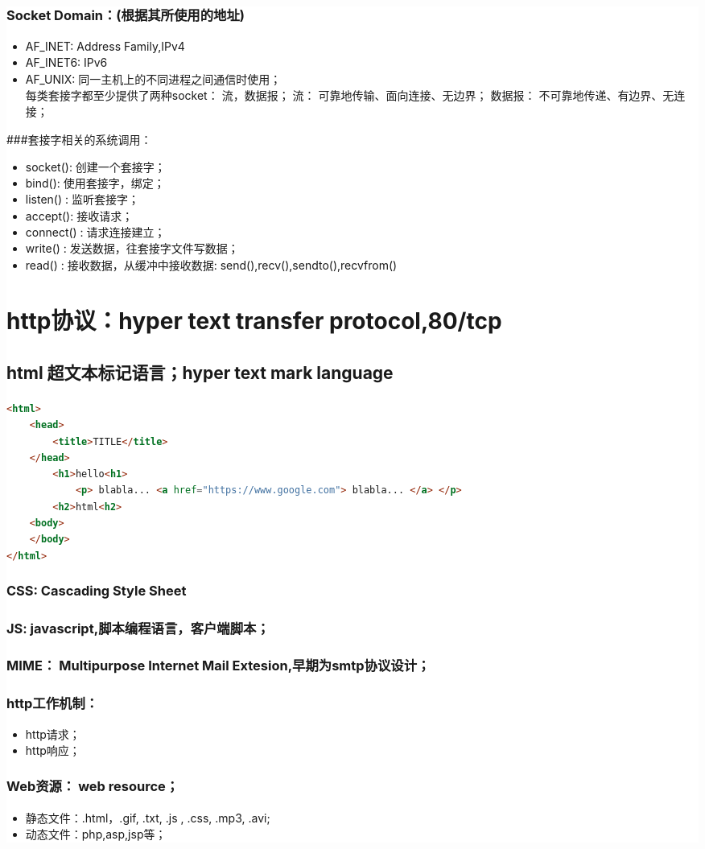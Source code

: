 	
### Socket Domain：(根据其所使用的地址)
- AF_INET: Address Family,IPv4
- AF_INET6: IPv6
- AF_UNIX: 同一主机上的不同进程之间通信时使用；	
每类套接字都至少提供了两种socket： 流，数据报；
	流： 可靠地传输、面向连接、无边界；
	数据报： 不可靠地传递、有边界、无连接；
	
###套接字相关的系统调用：
- socket(): 创建一个套接字；
- bind(): 使用套接字，绑定；
- listen() : 监听套接字；
- accept(): 接收请求；
- connect() : 请求连接建立；
- write() : 发送数据，往套接字文件写数据；
- read() : 接收数据，从缓冲中接收数据:
	send(),recv(),sendto(),recvfrom()
	
	

# http协议：hyper text transfer protocol,80/tcp
## html 超文本标记语言；hyper text mark language

~~~html
<html>
	<head>
		<title>TITLE</title>
	</head>
		<h1>hello<h1>
			<p> blabla... <a href="https://www.google.com"> blabla... </a> </p>
		<h2>html<h2>	
	<body>
	</body>
</html>
~~~
	
### CSS: Cascading Style Sheet	
### JS: javascript,脚本编程语言，客户端脚本；
	
### MIME： Multipurpose Internet Mail Extesion,早期为smtp协议设计；

### http工作机制：
- http请求；
- http响应；
	
### Web资源： web resource；
- 静态文件：.html，.gif, .txt, .js , .css, .mp3,  .avi;
- 动态文件：php,asp,jsp等；
	